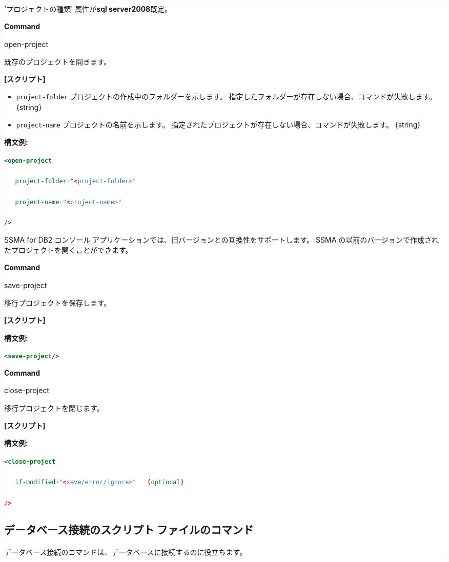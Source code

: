 'プロジェクトの種類' 属性が**sql server2008**既定。  
  
**Command**  
  
open-project  
  
既存のプロジェクトを開きます。  
  
**[スクリプト]**  
  
-   `project-folder` プロジェクトの作成中のフォルダーを示します。 指定したフォルダーが存在しない場合、コマンドが失敗します。  {string}  
  
-   `project-name` プロジェクトの名前を示します。 指定されたプロジェクトが存在しない場合、コマンドが失敗します。  {string}  
  
**構文例:**  
  
```xml  
<open-project  
  
   project-folder="<project-folder>"  
  
   project-name="<project-name>"  
  
/>  
```  
SSMA for DB2 コンソール アプリケーションでは、旧バージョンとの互換性をサポートします。 SSMA の以前のバージョンで作成されたプロジェクトを開くことができます。  
  
**Command**  
  
save-project  
  
移行プロジェクトを保存します。  
  
**[スクリプト]**  
  
**構文例:**  
  
```xml  
<save-project/>  
```  
**Command**  
  
close-project  
  
移行プロジェクトを閉じます。  
  
**[スクリプト]**  
  
**構文例:**  
  
```xml  
<close-project  
  
   if-modified="<save/error/ignore>"   (optional)  
  
/>  
```  
  
## <a name="database-connection-script-file-commands"></a>データベース接続のスクリプト ファイルのコマンド  
データベース接続のコマンドは、データベースに接続するのに役立ちます。  
  